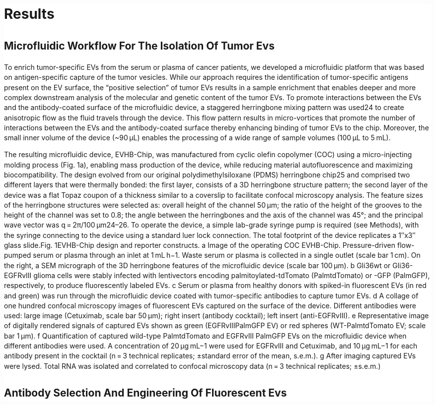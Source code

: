 # Results

## Microfluidic Workflow For The Isolation Of Tumor Evs

To enrich tumor-specific EVs from the serum or plasma of cancer patients, we developed a microfluidic platform that was based on antigen-specific capture of the tumor vesicles. While our approach requires the identification of tumor-specific antigens present on the EV surface, the “positive selection” of tumor EVs results in a sample enrichment that enables deeper and more complex downstream analysis of the molecular and genetic content of the tumor EVs. To promote interactions between the EVs and the antibody-coated surface of the microfluidic device, a staggered herringbone mixing pattern was used24 to create anisotropic flow as the fluid travels through the device. This flow pattern results in micro-vortices that promote the number of interactions between the EVs and the antibody-coated surface thereby enhancing binding of tumor EVs to the chip. Moreover, the small inner volume of the device (~90 µL) enables the processing of a wide range of sample volumes (100 µL to 5 mL).

The resulting microfluidic device, EVHB-Chip, was manufactured from cyclic olefin copolymer (COC) using a micro-injecting molding process (Fig. 1a), enabling mass production of the device, while reducing material autofluorescence and maximizing biocompatibility. The design evolved from our original polydimethylsiloxane (PDMS) herringbone chip25 and comprised two different layers that were thermally bonded: the first layer, consists of a 3D herringbone structure pattern; the second layer of the device was a flat Topaz coupon of a thickness similar to a coverslip to facilitate confocal microscopy analysis. The feature sizes of the herringbone structures were selected as: overall height of the channel 50 μm; the ratio of the height of the grooves to the height of the channel was set to 0.8; the angle between the herringbones and the axis of the channel was 45°; and the principal wave vector was q = 2π/100 μm24–26. To operate the device, a simple lab-grade syringe pump is required (see Methods), with the syringe connecting to the device using a standard luer lock connection. The total footprint of the device replicates a 1″x3″ glass slide.Fig. 1EVHB-Chip design and reporter constructs. a Image of the operating COC EVHB-Chip. Pressure-driven flow-pumped serum or plasma through an inlet at 1 mL h−1. Waste serum or plasma is collected in a single outlet (scale bar 1 cm). On the right, a SEM micrograph of the 3D herringbone features of the microfluidic device (scale bar 100 μm). b Gli36wt or Gli36-EGFRvIII glioma cells were stably infected with lentivectors encoding palmitoylated-tdTomato (PalmtdTomato) or -GFP (PalmGFP), respectively, to produce fluorescently labeled EVs. c Serum or plasma from healthy donors with spiked-in fluorescent EVs (in red and green) was run through the microfluidic device coated with tumor-specific antibodies to capture tumor EVs. d A collage of one hundred confocal microscopy images of fluorescent EVs captured on the surface of the device. Different antibodies were used: large image (Cetuximab, scale bar 50 μm); right insert (antibody cocktail); left insert (anti-EGFRvIII). e Representative image of digitally rendered signals of captured EVs shown as green (EGFRvIIIPalmGFP EV) or red spheres (WT-PalmtdTomato EV; scale bar 1 μm). f Quantification of captured wild-type PalmtdTomato and EGFRvIII PalmGFP EVs on the microfluidic device when different antibodies were used. A concentration of 20 μg mL−1 were used for EGFRvIII and Cetuximab, and 10 μg mL−1 for each antibody present in the cocktail (n = 3 technical replicates; ±standard error of the mean, s.e.m.). g After imaging captured EVs were lysed. Total RNA was isolated and correlated to confocal microscopy data (n = 3 technical replicates; ±s.e.m.)

## Antibody Selection And Engineering Of Fluorescent Evs
